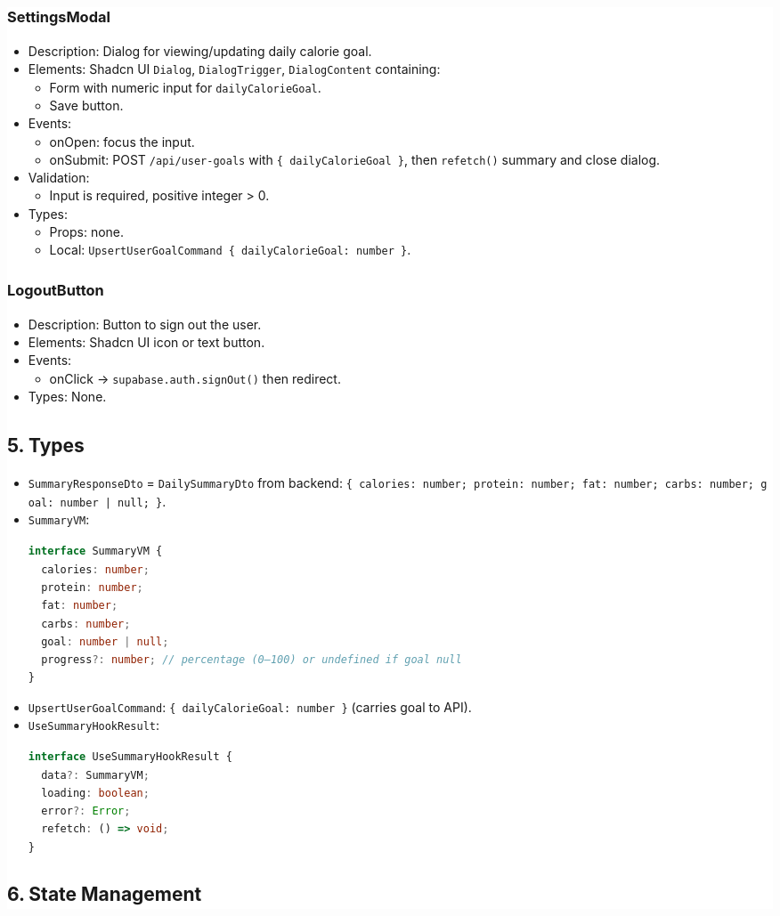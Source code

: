 ### SettingsModal

- Description: Dialog for viewing/updating daily calorie goal.
- Elements: Shadcn UI `Dialog`, `DialogTrigger`, `DialogContent` containing:
  - Form with numeric input for `dailyCalorieGoal`.
  - Save button.
- Events:
  - onOpen: focus the input.
  - onSubmit: POST `/api/user-goals` with `{ dailyCalorieGoal }`, then `refetch()` summary and close dialog.
- Validation:
  - Input is required, positive integer > 0.
- Types:
  - Props: none.
  - Local: `UpsertUserGoalCommand { dailyCalorieGoal: number }`.

### LogoutButton

- Description: Button to sign out the user.
- Elements: Shadcn UI icon or text button.
- Events:
  - onClick → `supabase.auth.signOut()` then redirect.
- Types: None.

## 5. Types

- `SummaryResponseDto` = `DailySummaryDto` from backend: `{ calories: number; protein: number; fat: number; carbs: number; goal: number | null; }`.
- `SummaryVM`:
  ```ts
  interface SummaryVM {
    calories: number;
    protein: number;
    fat: number;
    carbs: number;
    goal: number | null;
    progress?: number; // percentage (0–100) or undefined if goal null
  }
  ```
- `UpsertUserGoalCommand`: `{ dailyCalorieGoal: number }` (carries goal to API).
- `UseSummaryHookResult`:
  ```ts
  interface UseSummaryHookResult {
    data?: SummaryVM;
    loading: boolean;
    error?: Error;
    refetch: () => void;
  }
  ```

## 6. State Management
